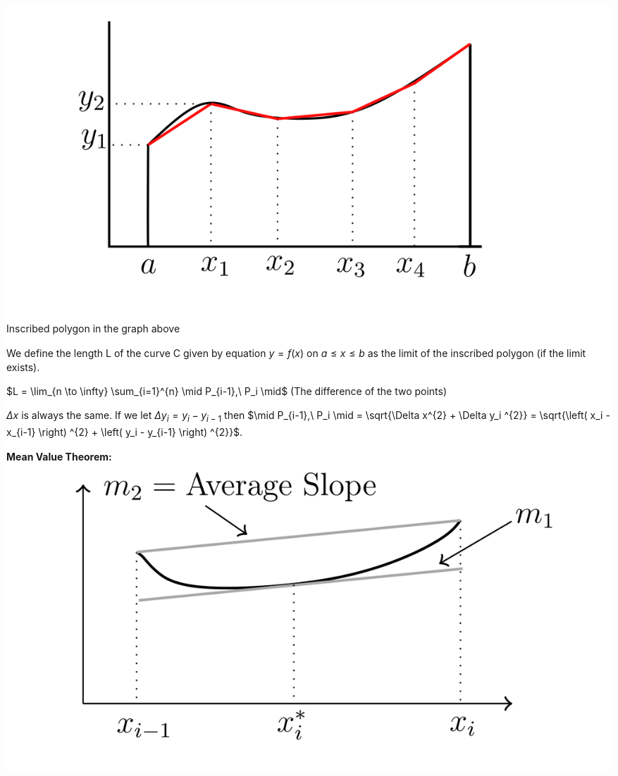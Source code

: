 <div style='width: 100%' class='ui rounded images'>
<img class='ui image' src='/notes/math1342/lec8-fig1.png'>
</div>


Inscribed polygon in the graph above

We define the length L of the curve C given by equation $y=f(x)$ on $a\le x\le b$ as the limit of the inscribed polygon (if the limit exists).

$L = \lim_{n \to \infty} \sum_{i=1}^{n}  \mid  P_{i-1},\ P_i  \mid$ (The difference of the two points)

$\Delta x$ is always the same. If we let $\Delta y_i = y_i - y_{i-1}$ then $\mid P_{i-1},\ P_i  \mid = \sqrt{\Delta x^{2} + \Delta y_i ^{2}} = \sqrt{\left( x_i - x_{i-1} \right) ^{2} + \left( y_i - y_{i-1} \right) ^{2}}$.

<div class="note-block">
<strong class="note-block">Mean Value Theorem:</strong>

<div style='width: 100%' class='ui rounded images'>
<img class='ui image' src='/notes/math1342/lec8-fig2.png'>
</div>